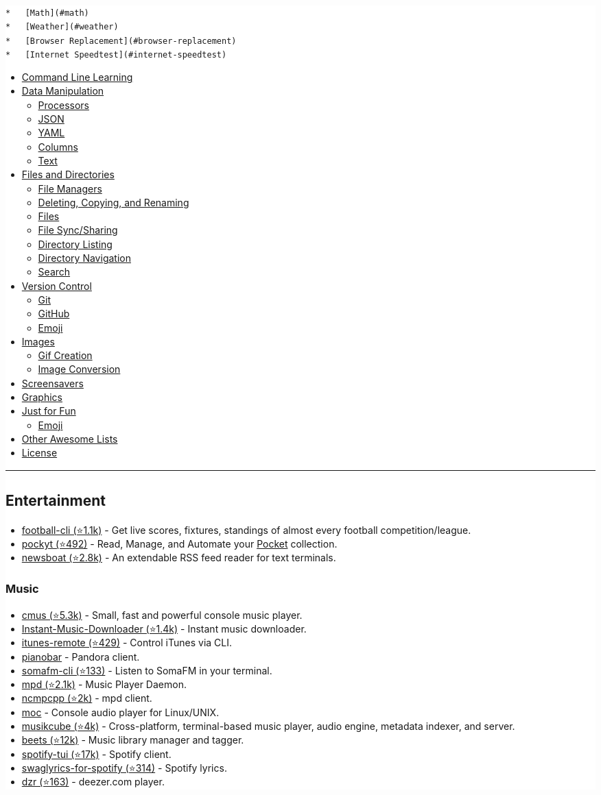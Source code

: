     *   [Math](#math)
    *   [Weather](#weather)
    *   [Browser Replacement](#browser-replacement)
    *   [Internet Speedtest](#internet-speedtest)
*   [Command Line Learning](#command-line-learning)
*   [Data Manipulation](#data-manipulation)
    *   [Processors](#processors)
    *   [JSON](#json)
    *   [YAML](#yaml)
    *   [Columns](#columns)
    *   [Text](#text)
*   [Files and Directories](#files-and-directories)
    *   [File Managers](#file-managers)
    *   [Deleting, Copying, and Renaming](#deleting-copying-and-renaming)
    *   [Files](#files)
    *   [File Sync/Sharing](#file-syncsharing)
    *   [Directory Listing](#directory-listing)
    *   [Directory Navigation](#directory-navigation)
    *   [Search](#search)
*   [Version Control](#version-control)
    *   [Git](#git)
    *   [GitHub](#github)
    *   [Emoji](#emoji)
*   [Images](#images)
    *   [Gif Creation](#gif-creation)
    *   [Image Conversion](#image-conversion)
*   [Screensavers](#screensavers)
*   [Graphics](#graphics)
*   [Just for Fun](#just-for-fun)
    *   [Emoji](#emoji-1)
*   [Other Awesome Lists](#other-awesome-lists)
*   [License](#license)



***

## Entertainment

*   [football-cli (⭐1.1k)](https://github.com/ManrajGrover/football-cli) - Get live scores, fixtures, standings of almost every football competition/league.
*   [pockyt (⭐492)](https://github.com/arvindch/pockyt) - Read, Manage, and Automate your [Pocket](https://getpocket.com) collection.
*   [newsboat (⭐2.8k)](https://github.com/newsboat/newsboat) - An extendable RSS feed reader for text terminals.

### Music

*   [cmus (⭐5.3k)](https://github.com/cmus/cmus) - Small, fast and powerful console music player.
*   [Instant-Music-Downloader (⭐1.4k)](https://github.com/yask123/Instant-Music-Downloader) - Instant music downloader.
*   [itunes-remote (⭐429)](https://github.com/mischah/itunes-remote) - Control iTunes via CLI.
*   [pianobar](https://6xq.net/pianobar/) - Pandora client.
*   [somafm-cli (⭐133)](https://github.com/rockymadden/somafm-cli) - Listen to SomaFM in your terminal.
*   [mpd (⭐2.1k)](https://github.com/MusicPlayerDaemon/MPD) - Music Player Daemon.
*   [ncmpcpp (⭐2k)](https://github.com/arybczak/ncmpcpp) - mpd client.
*   [moc](http://moc.daper.net/) - Console audio player for Linux/UNIX.
*   [musikcube (⭐4k)](https://github.com/clangen/musikcube) - Cross-platform, terminal-based music player, audio engine, metadata indexer, and server.
*   [beets (⭐12k)](https://github.com/beetbox/beets) - Music library manager and tagger.
*   [spotify-tui (⭐17k)](https://github.com/Rigellute/spotify-tui) - Spotify client.
*   [swaglyrics-for-spotify (⭐314)](https://github.com/SwagLyrics/SwagLyrics-For-Spotify) - Spotify lyrics.
*   [dzr (⭐163)](https://github.com/yne/dzr) - deezer.com player.